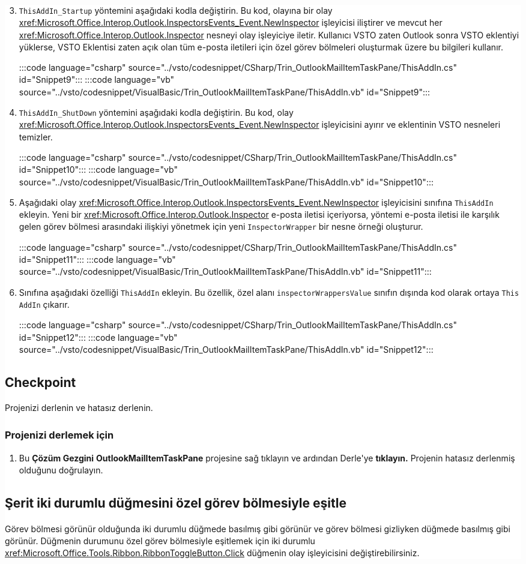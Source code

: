 3. `ThisAddIn_Startup` yöntemini aşağıdaki kodla değiştirin. Bu kod, olayına bir olay <xref:Microsoft.Office.Interop.Outlook.InspectorsEvents_Event.NewInspector> işleyicisi iliştirer ve mevcut her <xref:Microsoft.Office.Interop.Outlook.Inspector> nesneyi olay işleyiciye iletir. Kullanıcı VSTO zaten Outlook sonra VSTO eklentiyi yüklerse, VSTO Eklentisi zaten açık olan tüm e-posta iletileri için özel görev bölmeleri oluşturmak üzere bu bilgileri kullanır.

    :::code language="csharp" source="../vsto/codesnippet/CSharp/Trin_OutlookMailItemTaskPane/ThisAddIn.cs" id="Snippet9":::
    :::code language="vb" source="../vsto/codesnippet/VisualBasic/Trin_OutlookMailItemTaskPane/ThisAddIn.vb" id="Snippet9":::

4. `ThisAddIn_ShutDown` yöntemini aşağıdaki kodla değiştirin. Bu kod, olay <xref:Microsoft.Office.Interop.Outlook.InspectorsEvents_Event.NewInspector> işleyicisini ayırır ve eklentinin VSTO nesneleri temizler.

    :::code language="csharp" source="../vsto/codesnippet/CSharp/Trin_OutlookMailItemTaskPane/ThisAddIn.cs" id="Snippet10":::
    :::code language="vb" source="../vsto/codesnippet/VisualBasic/Trin_OutlookMailItemTaskPane/ThisAddIn.vb" id="Snippet10":::

5. Aşağıdaki olay <xref:Microsoft.Office.Interop.Outlook.InspectorsEvents_Event.NewInspector> işleyicisini sınıfına `ThisAddIn` ekleyin. Yeni bir <xref:Microsoft.Office.Interop.Outlook.Inspector> e-posta iletisi içeriyorsa, yöntemi e-posta iletisi ile karşılık gelen görev bölmesi arasındaki ilişkiyi yönetmek için yeni `InspectorWrapper` bir nesne örneği oluşturur.

    :::code language="csharp" source="../vsto/codesnippet/CSharp/Trin_OutlookMailItemTaskPane/ThisAddIn.cs" id="Snippet11":::
    :::code language="vb" source="../vsto/codesnippet/VisualBasic/Trin_OutlookMailItemTaskPane/ThisAddIn.vb" id="Snippet11":::

6. Sınıfına aşağıdaki özelliği `ThisAddIn` ekleyin. Bu özellik, özel alanı `inspectorWrappersValue` sınıfın dışında kod olarak ortaya `ThisAddIn` çıkarır.

    :::code language="csharp" source="../vsto/codesnippet/CSharp/Trin_OutlookMailItemTaskPane/ThisAddIn.cs" id="Snippet12":::
    :::code language="vb" source="../vsto/codesnippet/VisualBasic/Trin_OutlookMailItemTaskPane/ThisAddIn.vb" id="Snippet12":::

## <a name="checkpoint"></a>Checkpoint
 Projenizi derlenin ve hatasız derlenin.

### <a name="to-build-your-project"></a>Projenizi derlemek için

1. Bu **Çözüm Gezgini** **OutlookMailItemTaskPane** projesine sağ tıklayın ve ardından Derle'ye **tıklayın.** Projenin hatasız derlenmiş olduğunu doğrulayın.

## <a name="synchronize-the-ribbon-toggle-button-with-the-custom-task-pane"></a>Şerit iki durumlu düğmesini özel görev bölmesiyle eşitle
 Görev bölmesi görünür olduğunda iki durumlu düğmede basılmış gibi görünür ve görev bölmesi gizliyken düğmede basılmış gibi görünür. Düğmenin durumunu özel görev bölmesiyle eşitlemek için iki durumlu <xref:Microsoft.Office.Tools.Ribbon.RibbonToggleButton.Click> düğmenin olay işleyicisini değiştirebilirsiniz.
